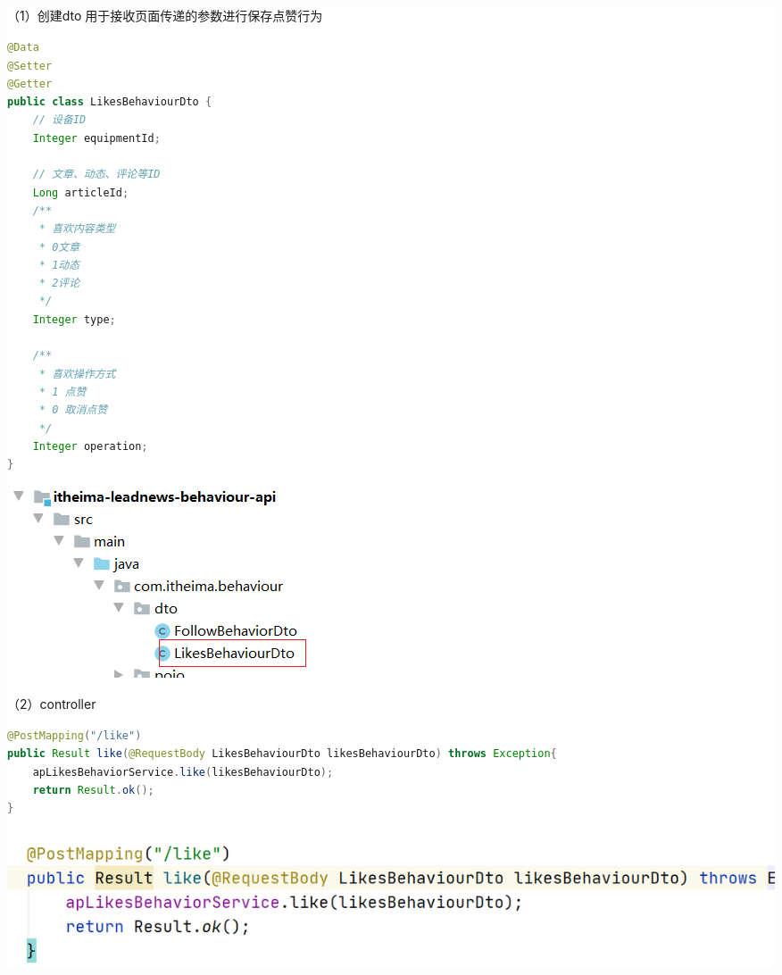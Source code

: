 （1）创建dto 用于接收页面传递的参数进行保存点赞行为

```java
@Data
@Setter
@Getter
public class LikesBehaviourDto {
    // 设备ID
    Integer equipmentId;

    // 文章、动态、评论等ID
    Long articleId;
    /**
     * 喜欢内容类型
     * 0文章
     * 1动态
     * 2评论
     */
    Integer type;

    /**
     * 喜欢操作方式
     * 1 点赞
     * 0 取消点赞
     */
    Integer operation;
}
```

 ![1617248752958](images/1617248752958.png)

（2）controller

```java
@PostMapping("/like")
public Result like(@RequestBody LikesBehaviourDto likesBehaviourDto) throws Exception{
    apLikesBehaviorService.like(likesBehaviourDto);
    return Result.ok();
}
```

 ![1617248800406](images/1617248800406.png)
